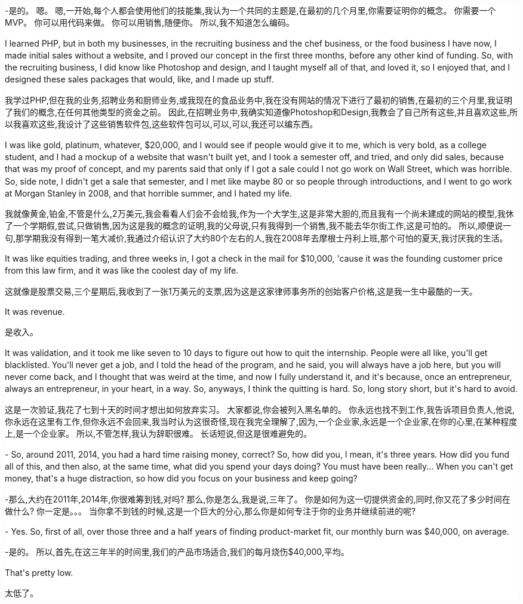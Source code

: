 \-是的。 嗯。 嗯,一开始,每个人都会使用他们的技能集,我认为一个共同的主题是,在最初的几个月里,你需要证明你的概念。 你需要一个MVP。 你可以用代码来做。 你可以用销售,随便你。 所以,我不知道怎么编码。

I learned PHP, but in both my businesses, in the recruiting business and the chef business, or the food business I have now, I made initial sales without a website, and I proved our concept in the first three months, before any other kind of funding. So, with the recruiting business, I did know like Photoshop and design, and I taught myself all of that, and loved it, so I enjoyed that, and I designed these sales packages that would, like, and I made up stuff.

我学过PHP,但在我的业务,招聘业务和厨师业务,或我现在的食品业务中,我在没有网站的情况下进行了最初的销售,在最初的三个月里,我证明了我们的概念,在任何其他类型的资金之前。 因此,在招聘业务中,我确实知道像Photoshop和Design,我教会了自己所有这些,并且喜欢这些,所以我喜欢这些,我设计了这些销售软件包,这些软件包可以,可以,可以,我还可以编东西。

I was like gold, platinum, whatever, $20,000, and I would see if people would give it to me, which is very bold, as a college student, and I had a mockup of a website that wasn't built yet, and I took a semester off, and tried, and only did sales, because that was my proof of concept, and my parents said that only if I got a sale could I not go work on Wall Street, which was horrible. So, side note, I didn't get a sale that semester, and I met like maybe 80 or so people through introductions, and I went to go work at Morgan Stanley in 2008, and that horrible summer, and I hated my life.

我就像黄金,铂金,不管是什么,2万美元,我会看看人们会不会给我,作为一个大学生,这是非常大胆的,而且我有一个尚未建成的网站的模型,我休了一个学期假,尝试,只做销售,因为这是我的概念的证明,我的父母说,只有我得到一个销售,我不能去华尔街工作,这是可怕的。 所以,顺便说一句,那学期我没有得到一笔大减价,我通过介绍认识了大约80个左右的人,我在2008年去摩根士丹利上班,那个可怕的夏天,我讨厌我的生活。

It was like equities trading, and three weeks in, I got a check in the mail for $10,000, 'cause it was the founding customer price from this law firm, and it was like the coolest day of my life.

这就像是股票交易,三个星期后,我收到了一张1万美元的支票,因为这是这家律师事务所的创始客户价格,这是我一生中最酷的一天。

It was revenue.

是收入。

It was validation, and it took me like seven to 10 days to figure out how to quit the internship. People were all like, you'll get blacklisted. You'll never get a job, and I told the head of the program, and he said, you will always have a job here, but you will never come back, and I thought that was weird at the time, and now I fully understand it, and it's because, once an entrepreneur, always an entrepreneur, in your heart, in a way. So, anyways, I think the quitting is hard. So, long story short, but it's hard to avoid.

这是一次验证,我花了七到十天的时间才想出如何放弃实习。 大家都说,你会被列入黑名单的。 你永远也找不到工作,我告诉项目负责人,他说,你永远在这里有工作,但你永远不会回来,我当时认为这很奇怪,现在我完全理解了,因为,一个企业家,永远是一个企业家,在你的心里,在某种程度上,是一个企业家。 所以,不管怎样,我认为辞职很难。 长话短说,但这是很难避免的。

\- So, around 2011, 2014, you had a hard time raising money, correct? So, how did you, I mean, it's three years. How did you fund all of this, and then also, at the same time, what did you spend your days doing? You must have been really... When you can't get money, that's a huge distraction, so how did you focus on your business and keep going?

\-那么,大约在2011年,2014年,你很难筹到钱,对吗? 那么,你是怎么,我是说,三年了。 你是如何为这一切提供资金的,同时,你又花了多少时间在做什么? 你一定是。。。 当你拿不到钱的时候,这是一个巨大的分心,那么你是如何专注于你的业务并继续前进的呢?

\- Yes. So, first of all, over those three and a half years of finding product-market fit, our monthly burn was $40,000, on average.

\-是的。 所以,首先,在这三年半的时间里,我们的产品市场适合,我们的每月烧伤$40,000,平均。

That's pretty low.

太低了。
